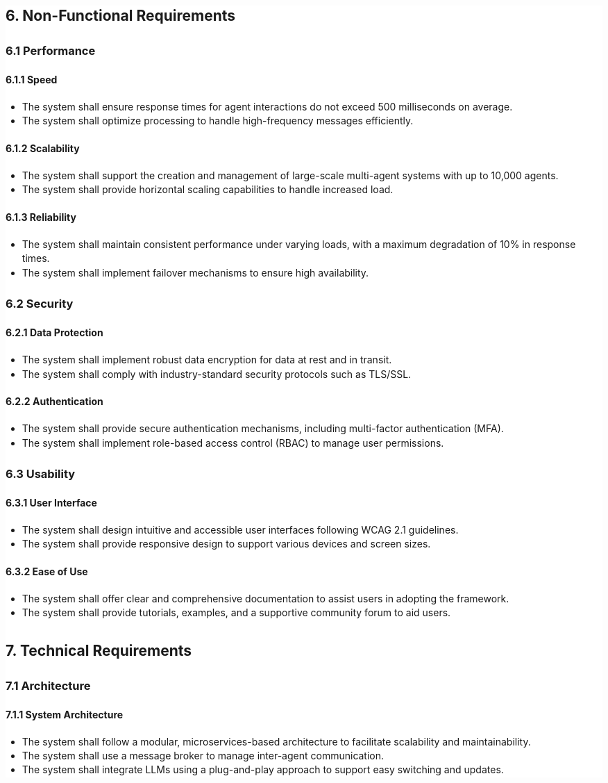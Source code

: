 ## 6. Non-Functional Requirements

### 6.1 Performance

#### 6.1.1 Speed
- The system shall ensure response times for agent interactions do not exceed 500 milliseconds on average.
- The system shall optimize processing to handle high-frequency messages efficiently.

#### 6.1.2 Scalability
- The system shall support the creation and management of large-scale multi-agent systems with up to 10,000 agents.
- The system shall provide horizontal scaling capabilities to handle increased load.

#### 6.1.3 Reliability
- The system shall maintain consistent performance under varying loads, with a maximum degradation of 10% in response times.
- The system shall implement failover mechanisms to ensure high availability.

### 6.2 Security

#### 6.2.1 Data Protection
- The system shall implement robust data encryption for data at rest and in transit.
- The system shall comply with industry-standard security protocols such as TLS/SSL.

#### 6.2.2 Authentication
- The system shall provide secure authentication mechanisms, including multi-factor authentication (MFA).
- The system shall implement role-based access control (RBAC) to manage user permissions.

### 6.3 Usability

#### 6.3.1 User Interface
- The system shall design intuitive and accessible user interfaces following WCAG 2.1 guidelines.
- The system shall provide responsive design to support various devices and screen sizes.

#### 6.3.2 Ease of Use
- The system shall offer clear and comprehensive documentation to assist users in adopting the framework.
- The system shall provide tutorials, examples, and a supportive community forum to aid users.

## 7. Technical Requirements

### 7.1 Architecture

#### 7.1.1 System Architecture
- The system shall follow a modular, microservices-based architecture to facilitate scalability and maintainability.
- The system shall use a message broker to manage inter-agent communication.
- The system shall integrate LLMs using a plug-and-play approach to support easy switching and updates.
